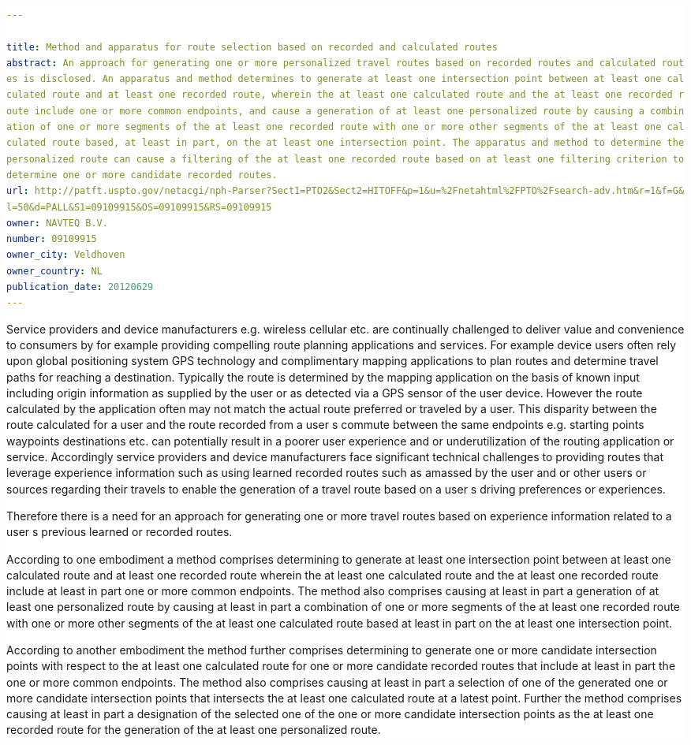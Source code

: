 ```yaml
---

title: Method and apparatus for route selection based on recorded and calculated routes
abstract: An approach for generating one or more personalized travel routes based on recorded routes and calculated routes is disclosed. An apparatus and method determines to generate at least one intersection point between at least one calculated route and at least one recorded route, wherein the at least one calculated route and the at least one recorded route include one or more common endpoints, and cause a generation of at least one personalized route by causing a combination of one or more segments of the at least one recorded route with one or more other segments of the at least one calculated route based, at least in part, on the at least one intersection point. The apparatus and method to determine the personalized route can cause a filtering of the at least one recorded route based on at least one filtering criterion to determine one or more candidate recorded routes.
url: http://patft.uspto.gov/netacgi/nph-Parser?Sect1=PTO2&Sect2=HITOFF&p=1&u=%2Fnetahtml%2FPTO%2Fsearch-adv.htm&r=1&f=G&l=50&d=PALL&S1=09109915&OS=09109915&RS=09109915
owner: NAVTEQ B.V.
number: 09109915
owner_city: Veldhoven
owner_country: NL
publication_date: 20120629
---
```

Service providers and device manufacturers e.g. wireless cellular etc. are continually challenged to deliver value and convenience to consumers by for example providing compelling route planning applications and services. For example device users often rely upon global positioning system GPS technology and complimentary mapping applications to plan routes and determine travel paths for reaching a destination. Typically the route is determined by the mapping application on the basis of known input including origin information as supplied by the user or as detected via a GPS sensor of the user device. However the route calculated by the application often may not match the actual route preferred or traveled by a user. This disparity between the route calculated for a user and the route recorded from a user s commute between the same endpoints e.g. starting points waypoints destinations etc. can potentially result in a poorer user experience and or underutilization of the routing application or service. Accordingly service providers and device manufacturers face significant technical challenges to providing routes that leverage experience information such as using learned recorded routes such as amassed by the user and or other users or sources regarding their travels to enable the generation of a travel route based on a user s driving preferences or experiences.

Therefore there is a need for an approach for generating one or more travel routes based on experience information related to a user s previous learned or recorded routes.

According to one embodiment a method comprises determining to generate at least one intersection point between at least one calculated route and at least one recorded route wherein the at least one calculated route and the at least one recorded route include at least in part one or more common endpoints. The method also comprises causing at least in part a generation of at least one personalized route by causing at least in part a combination of one or more segments of the at least one recorded route with one or more other segments of the at least one calculated route based at least in part on the at least one intersection point.

According to another embodiment the method further comprises determining to generate one or more candidate intersection points with respect to the at least one calculated route for one or more candidate recorded routes that include at least in part the one or more common endpoints. The method also comprises causing at least in part a selection of one of the generated one or more candidate intersection points that intersects the at least one calculated route at a latest point. Further the method comprises causing at least in part a designation of the selected one of the one or more candidate intersection points as the at least one recorded route for the generation of the at least one personalized route.
